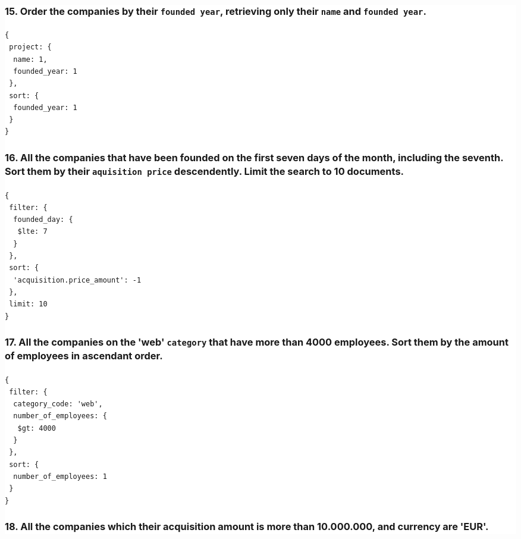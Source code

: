 ### 15. Order the companies by their `founded year`, retrieving only their `name` and `founded year`.

```
{
 project: {
  name: 1,
  founded_year: 1
 },
 sort: {
  founded_year: 1
 }
}
```

### 16. All the companies that have been founded on the first seven days of the month, including the seventh. Sort them by their `aquisition price` descendently. Limit the search to 10 documents.

```
{
 filter: {
  founded_day: {
   $lte: 7
  }
 },
 sort: {
  'acquisition.price_amount': -1
 },
 limit: 10
}
```

### 17. All the companies on the 'web' `category` that have more than 4000 employees. Sort them by the amount of employees in ascendant order.

```
{
 filter: {
  category_code: 'web',
  number_of_employees: {
   $gt: 4000
  }
 },
 sort: {
  number_of_employees: 1
 }
}
```

### 18. All the companies which their acquisition amount is more than 10.000.000, and currency are 'EUR'.
